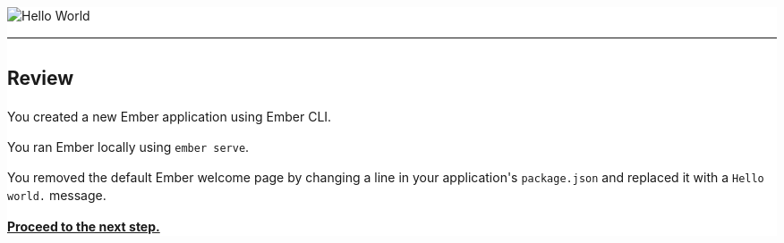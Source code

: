 ![Hello World]({{site.baseurl}}/assets/web-app/screenshot_hello-world.png)

---

## Review

You created a new Ember application using Ember CLI.

You ran Ember locally using `ember serve`.

You removed the default Ember welcome page by changing a line in your application's `package.json` and replaced it with a `Hello world.` message.

**[Proceed to the next step.](step3.html)**
